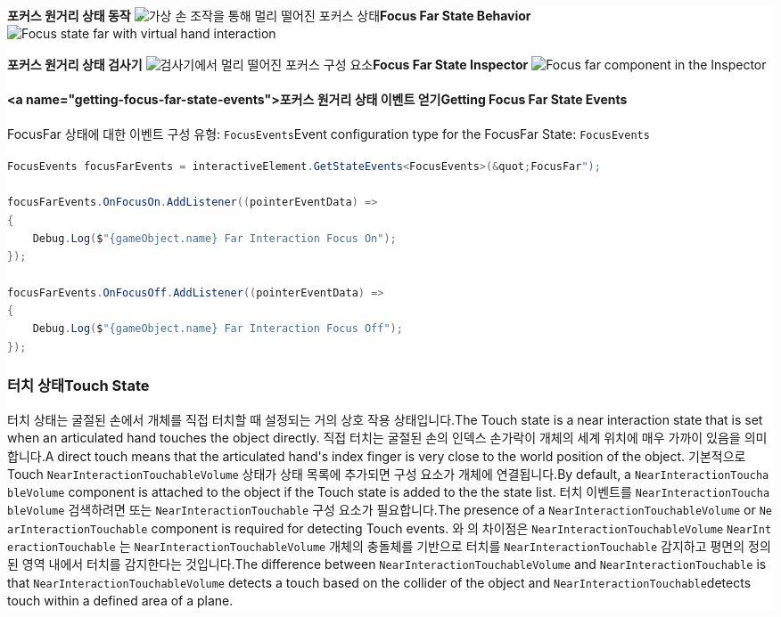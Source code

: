 <span data-ttu-id="aafda-197">**포커스 원거리 상태 동작** 
 ![ 가상 손 조작을 통해 멀리 떨어진 포커스 상태](../images/interactive-element/InEditor/Gifs/FocusFarStateEditor.gif)</span><span class="sxs-lookup"><span data-stu-id="aafda-197">**Focus Far State Behavior**
![Focus state far with virtual hand interaction](../images/interactive-element/InEditor/Gifs/FocusFarStateEditor.gif)</span></span>

<span data-ttu-id="aafda-198">**포커스 원거리 상태 검사기** 
 ![ 검사기에서 멀리 떨어진 포커스 구성 요소](../images/interactive-element/InEditor/FocusFarStateInspector.png)</span><span class="sxs-lookup"><span data-stu-id="aafda-198">**Focus Far State Inspector**
![Focus far component in the Inspector](../images/interactive-element/InEditor/FocusFarStateInspector.png)</span></span>

#### <a name="getting-focus-far-state-events&quot;></a><span data-ttu-id=&quot;aafda-199&quot;>포커스 원거리 상태 이벤트 얻기</span><span class=&quot;sxs-lookup&quot;><span data-stu-id=&quot;aafda-199&quot;>Getting Focus Far State Events</span></span>

<span data-ttu-id=&quot;aafda-200&quot;>FocusFar 상태에 대한 이벤트 구성 유형: `FocusEvents`</span><span class=&quot;sxs-lookup&quot;><span data-stu-id=&quot;aafda-200&quot;>Event configuration type for the FocusFar State: `FocusEvents`</span></span>

```c#
FocusEvents focusFarEvents = interactiveElement.GetStateEvents<FocusEvents>(&quot;FocusFar");

focusFarEvents.OnFocusOn.AddListener((pointerEventData) =>
{
    Debug.Log($"{gameObject.name} Far Interaction Focus On");
});

focusFarEvents.OnFocusOff.AddListener((pointerEventData) =>
{
    Debug.Log($"{gameObject.name} Far Interaction Focus Off");
});
```

### <a name="touch-state"></a><span data-ttu-id="aafda-201">터치 상태</span><span class="sxs-lookup"><span data-stu-id="aafda-201">Touch State</span></span>

<span data-ttu-id="aafda-202">터치 상태는 굴절된 손에서 개체를 직접 터치할 때 설정되는 거의 상호 작용 상태입니다.</span><span class="sxs-lookup"><span data-stu-id="aafda-202">The Touch state is a near interaction state that is set when an articulated hand touches the object directly.</span></span>  <span data-ttu-id="aafda-203">직접 터치는 굴절된 손의 인덱스 손가락이 개체의 세계 위치에 매우 가까이 있음을 의미합니다.</span><span class="sxs-lookup"><span data-stu-id="aafda-203">A direct touch means that the articulated hand's index finger is very close to the world position of the object.</span></span> <span data-ttu-id="aafda-204">기본적으로 Touch `NearInteractionTouchableVolume` 상태가 상태 목록에 추가되면 구성 요소가 개체에 연결됩니다.</span><span class="sxs-lookup"><span data-stu-id="aafda-204">By default, a `NearInteractionTouchableVolume` component is attached to the object if the Touch state is added to the the state list.</span></span>  <span data-ttu-id="aafda-205">터치 이벤트를  `NearInteractionTouchableVolume` 검색하려면 또는 `NearInteractionTouchable` 구성 요소가 필요합니다.</span><span class="sxs-lookup"><span data-stu-id="aafda-205">The presence of a  `NearInteractionTouchableVolume` or `NearInteractionTouchable` component is required for detecting Touch events.</span></span>  <span data-ttu-id="aafda-206">와 의 차이점은 `NearInteractionTouchableVolume` `NearInteractionTouchable` 는 `NearInteractionTouchableVolume` 개체의 충돌체를 기반으로 터치를 `NearInteractionTouchable` 감지하고 평면의 정의된 영역 내에서 터치를 감지한다는 것입니다.</span><span class="sxs-lookup"><span data-stu-id="aafda-206">The difference between `NearInteractionTouchableVolume` and `NearInteractionTouchable` is that `NearInteractionTouchableVolume` detects a touch based on the collider of the object and `NearInteractionTouchable`detects touch within a defined area of a plane.</span></span>
